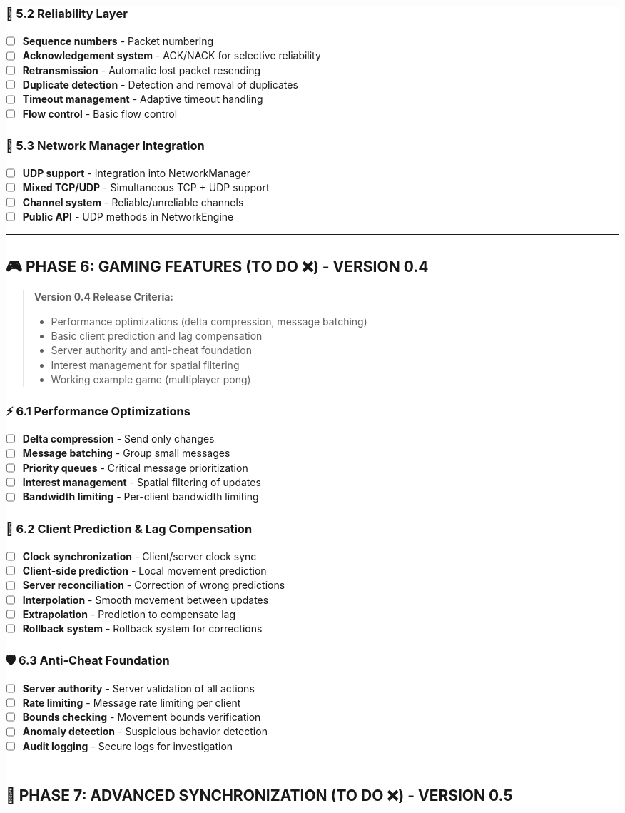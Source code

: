 ### 🔄 5.2 Reliability Layer
- [ ] **Sequence numbers** - Packet numbering
- [ ] **Acknowledgement system** - ACK/NACK for selective reliability
- [ ] **Retransmission** - Automatic lost packet resending
- [ ] **Duplicate detection** - Detection and removal of duplicates
- [ ] **Timeout management** - Adaptive timeout handling
- [ ] **Flow control** - Basic flow control

### 🔗 5.3 Network Manager Integration
- [ ] **UDP support** - Integration into NetworkManager
- [ ] **Mixed TCP/UDP** - Simultaneous TCP + UDP support
- [ ] **Channel system** - Reliable/unreliable channels
- [ ] **Public API** - UDP methods in NetworkEngine

---

## 🎮 PHASE 6: GAMING FEATURES (TO DO ❌) - **VERSION 0.4**

> **Version 0.4 Release Criteria:**
> - Performance optimizations (delta compression, message batching)
> - Basic client prediction and lag compensation
> - Server authority and anti-cheat foundation
> - Interest management for spatial filtering
> - Working example game (multiplayer pong)

### ⚡ 6.1 Performance Optimizations
- [ ] **Delta compression** - Send only changes
- [ ] **Message batching** - Group small messages
- [ ] **Priority queues** - Critical message prioritization
- [ ] **Interest management** - Spatial filtering of updates
- [ ] **Bandwidth limiting** - Per-client bandwidth limiting

### 🎯 6.2 Client Prediction & Lag Compensation
- [ ] **Clock synchronization** - Client/server clock sync
- [ ] **Client-side prediction** - Local movement prediction
- [ ] **Server reconciliation** - Correction of wrong predictions
- [ ] **Interpolation** - Smooth movement between updates
- [ ] **Extrapolation** - Prediction to compensate lag
- [ ] **Rollback system** - Rollback system for corrections

### 🛡️ 6.3 Anti-Cheat Foundation
- [ ] **Server authority** - Server validation of all actions
- [ ] **Rate limiting** - Message rate limiting per client
- [ ] **Bounds checking** - Movement bounds verification
- [ ] **Anomaly detection** - Suspicious behavior detection
- [ ] **Audit logging** - Secure logs for investigation

---

## 🔄 PHASE 7: ADVANCED SYNCHRONIZATION (TO DO ❌) - **VERSION 0.5**
